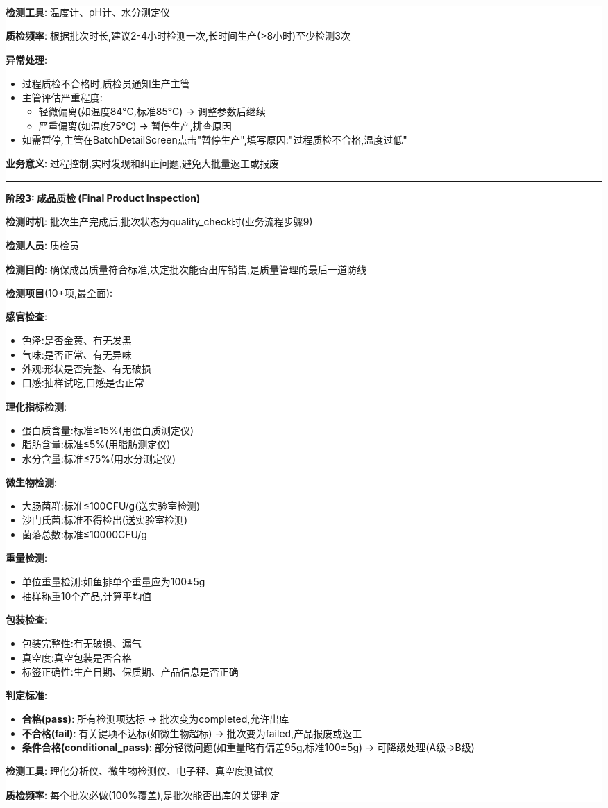 **检测工具**: 温度计、pH计、水分测定仪

**质检频率**: 根据批次时长,建议2-4小时检测一次,长时间生产(>8小时)至少检测3次

**异常处理**:
- 过程质检不合格时,质检员通知生产主管
- 主管评估严重程度:
  - 轻微偏离(如温度84°C,标准85°C) → 调整参数后继续
  - 严重偏离(如温度75°C) → 暂停生产,排查原因
- 如需暂停,主管在BatchDetailScreen点击"暂停生产",填写原因:"过程质检不合格,温度过低"

**业务意义**: 过程控制,实时发现和纠正问题,避免大批量返工或报废

---

**阶段3: 成品质检 (Final Product Inspection)**

**检测时机**: 批次生产完成后,批次状态为quality_check时(业务流程步骤9)

**检测人员**: 质检员

**检测目的**: 确保成品质量符合标准,决定批次能否出库销售,是质量管理的最后一道防线

**检测项目**(10+项,最全面):

**感官检查**:
- 色泽:是否金黄、有无发黑
- 气味:是否正常、有无异味
- 外观:形状是否完整、有无破损
- 口感:抽样试吃,口感是否正常

**理化指标检测**:
- 蛋白质含量:标准≥15%(用蛋白质测定仪)
- 脂肪含量:标准≤5%(用脂肪测定仪)
- 水分含量:标准≤75%(用水分测定仪)

**微生物检测**:
- 大肠菌群:标准≤100CFU/g(送实验室检测)
- 沙门氏菌:标准不得检出(送实验室检测)
- 菌落总数:标准≤10000CFU/g

**重量检测**:
- 单位重量检测:如鱼排单个重量应为100±5g
- 抽样称重10个产品,计算平均值

**包装检查**:
- 包装完整性:有无破损、漏气
- 真空度:真空包装是否合格
- 标签正确性:生产日期、保质期、产品信息是否正确

**判定标准**:
- **合格(pass)**: 所有检测项达标 → 批次变为completed,允许出库
- **不合格(fail)**: 有关键项不达标(如微生物超标) → 批次变为failed,产品报废或返工
- **条件合格(conditional_pass)**: 部分轻微问题(如重量略有偏差95g,标准100±5g) → 可降级处理(A级→B级)

**检测工具**: 理化分析仪、微生物检测仪、电子秤、真空度测试仪

**质检频率**: 每个批次必做(100%覆盖),是批次能否出库的关键判定
